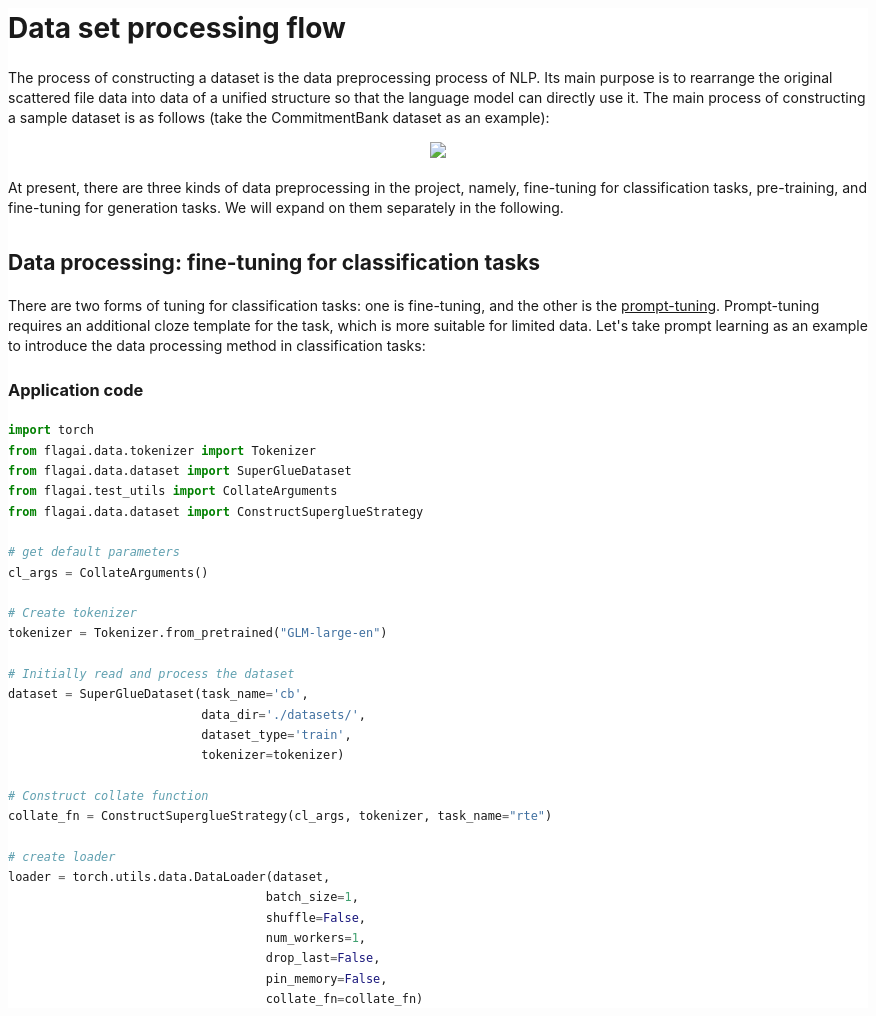 # Data set processing flow
The process of constructing a dataset is the data preprocessing process of NLP. Its main purpose is to rearrange the original scattered file data into data of a unified structure so that the language model can directly use it. The main process of constructing a sample dataset is as follows (take the CommitmentBank dataset as an example):

<div align=center><img src="img/dataset_pipeline.png" width="600px"></div>

At present, there are three kinds of data preprocessing in the project, namely, fine-tuning for classification tasks, pre-training, and fine-tuning for generation tasks. We will expand on them separately in the following.

## Data processing: fine-tuning for classification tasks 

There are two forms of tuning for classification tasks: one is fine-tuning, and the other is the [prompt-tuning](/docs/TUTORIAL_7_PROMPT_LEARNING.md). Prompt-tuning requires an additional cloze template for the task, which is more suitable for limited data. Let's take prompt learning as an example to introduce the data processing method in classification tasks:
### Application code

```python
import torch
from flagai.data.tokenizer import Tokenizer
from flagai.data.dataset import SuperGlueDataset
from flagai.test_utils import CollateArguments
from flagai.data.dataset import ConstructSuperglueStrategy

# get default parameters
cl_args = CollateArguments()

# Create tokenizer
tokenizer = Tokenizer.from_pretrained("GLM-large-en")
            
# Initially read and process the dataset
dataset = SuperGlueDataset(task_name='cb',
                           data_dir='./datasets/',
                           dataset_type='train',
                           tokenizer=tokenizer)

# Construct collate function
collate_fn = ConstructSuperglueStrategy(cl_args, tokenizer, task_name="rte")

# create loader
loader = torch.utils.data.DataLoader(dataset,
                                    batch_size=1,
                                    shuffle=False,
                                    num_workers=1,
                                    drop_last=False,
                                    pin_memory=False,
                                    collate_fn=collate_fn)
```
